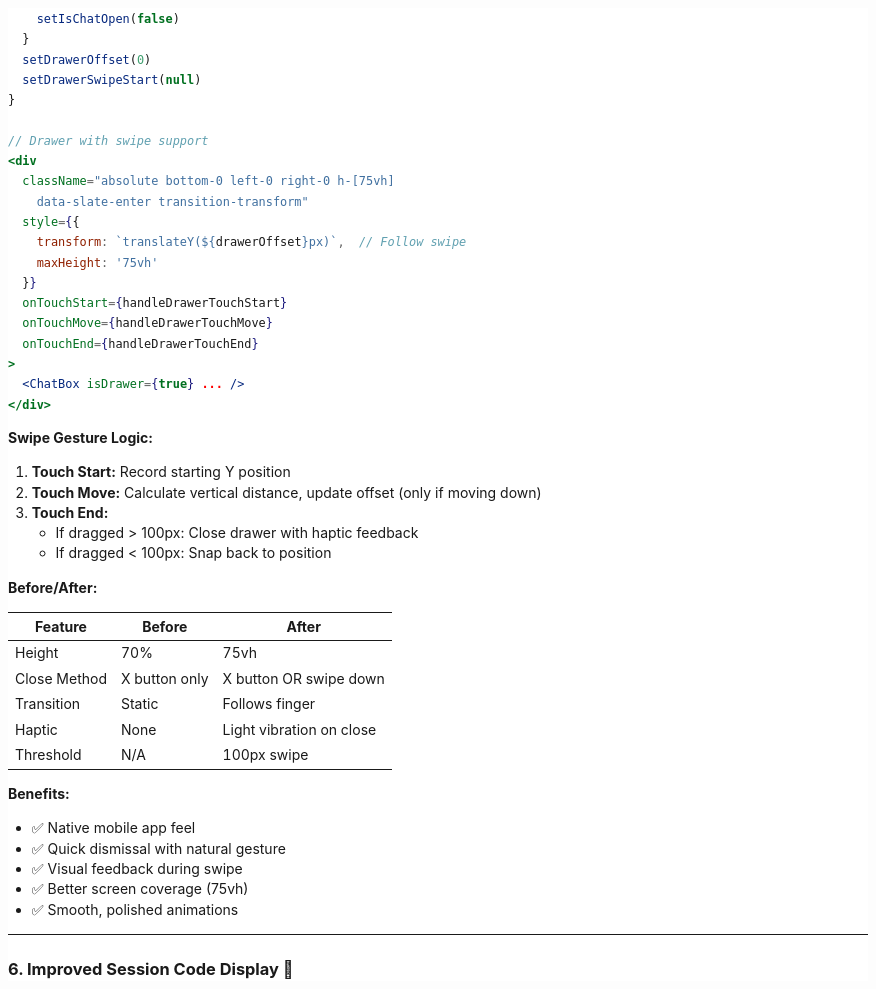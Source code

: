 ```jsx
    setIsChatOpen(false)
  }
  setDrawerOffset(0)
  setDrawerSwipeStart(null)
}

// Drawer with swipe support
<div 
  className="absolute bottom-0 left-0 right-0 h-[75vh] 
    data-slate-enter transition-transform"
  style={{ 
    transform: `translateY(${drawerOffset}px)`,  // Follow swipe
    maxHeight: '75vh'
  }}
  onTouchStart={handleDrawerTouchStart}
  onTouchMove={handleDrawerTouchMove}
  onTouchEnd={handleDrawerTouchEnd}
>
  <ChatBox isDrawer={true} ... />
</div>
```

**Swipe Gesture Logic:**

1. **Touch Start:** Record starting Y position
2. **Touch Move:** Calculate vertical distance, update offset (only if moving down)
3. **Touch End:** 
   - If dragged > 100px: Close drawer with haptic feedback
   - If dragged < 100px: Snap back to position

**Before/After:**

| Feature | Before | After |
|---------|--------|-------|
| Height | 70% | 75vh |
| Close Method | X button only | X button OR swipe down |
| Transition | Static | Follows finger |
| Haptic | None | Light vibration on close |
| Threshold | N/A | 100px swipe |

**Benefits:**
- ✅ Native mobile app feel
- ✅ Quick dismissal with natural gesture
- ✅ Visual feedback during swipe
- ✅ Better screen coverage (75vh)
- ✅ Smooth, polished animations

---

### 6. **Improved Session Code Display** 🔢
